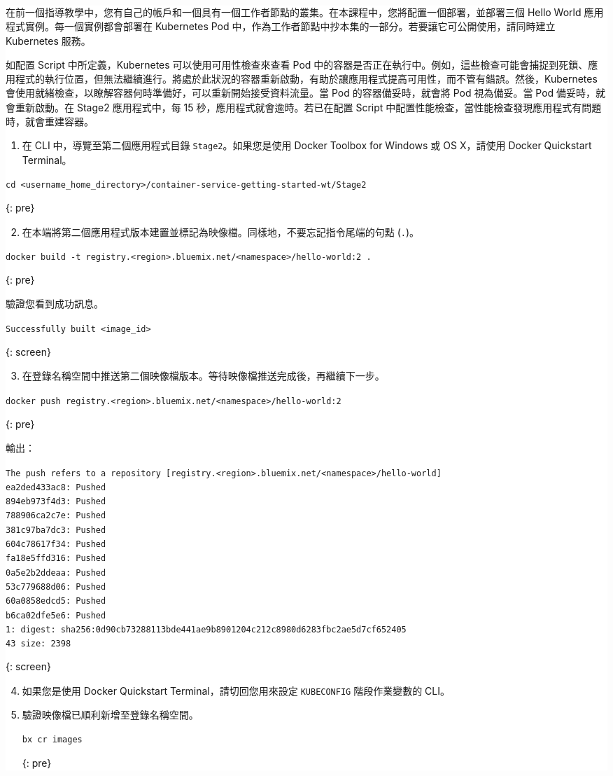 在前一個指導教學中，您有自己的帳戶和一個具有一個工作者節點的叢集。在本課程中，您將配置一個部署，並部署三個 Hello World 應用程式實例。每一個實例都會部署在 Kubernetes Pod 中，作為工作者節點中抄本集的一部分。若要讓它可公開使用，請同時建立 Kubernetes 服務。 

如配置 Script 中所定義，Kubernetes 可以使用可用性檢查來查看 Pod 中的容器是否正在執行中。例如，這些檢查可能會捕捉到死鎖、應用程式的執行位置，但無法繼續進行。將處於此狀況的容器重新啟動，有助於讓應用程式提高可用性，而不管有錯誤。然後，Kubernetes 會使用就緒檢查，以瞭解容器何時準備好，可以重新開始接受資料流量。當 Pod 的容器備妥時，就會將 Pod 視為備妥。當 Pod 備妥時，就會重新啟動。在 Stage2 應用程式中，每 15 秒，應用程式就會逾時。若已在配置 Script 中配置性能檢查，當性能檢查發現應用程式有問題時，就會重建容器。

1.  在 CLI 中，導覽至第二個應用程式目錄 `Stage2`。如果您是使用 Docker Toolbox for Windows 或 OS X，請使用 Docker Quickstart Terminal。

  ```
  cd <username_home_directory>/container-service-getting-started-wt/Stage2
  ```
  {: pre}

2.  在本端將第二個應用程式版本建置並標記為映像檔。同樣地，不要忘記指令尾端的句點 (`.`)。

  ```
  docker build -t registry.<region>.bluemix.net/<namespace>/hello-world:2 .
  ```
  {: pre}

  驗證您看到成功訊息。

  ```
  Successfully built <image_id>
  ```
  {: screen}

3.  在登錄名稱空間中推送第二個映像檔版本。等待映像檔推送完成後，再繼續下一步。

  ```
  docker push registry.<region>.bluemix.net/<namespace>/hello-world:2
  ```
  {: pre}

  輸出：

  ```
  The push refers to a repository [registry.<region>.bluemix.net/<namespace>/hello-world]
  ea2ded433ac8: Pushed
  894eb973f4d3: Pushed
  788906ca2c7e: Pushed
  381c97ba7dc3: Pushed
  604c78617f34: Pushed
  fa18e5ffd316: Pushed
  0a5e2b2ddeaa: Pushed
  53c779688d06: Pushed
  60a0858edcd5: Pushed
  b6ca02dfe5e6: Pushed
  1: digest: sha256:0d90cb73288113bde441ae9b8901204c212c8980d6283fbc2ae5d7cf652405
  43 size: 2398
  ```
  {: screen}

4.  如果您是使用 Docker Quickstart Terminal，請切回您用來設定 `KUBECONFIG` 階段作業變數的 CLI。
5.  驗證映像檔已順利新增至登錄名稱空間。

    ```
    bx cr images
    ```
     {: pre}
